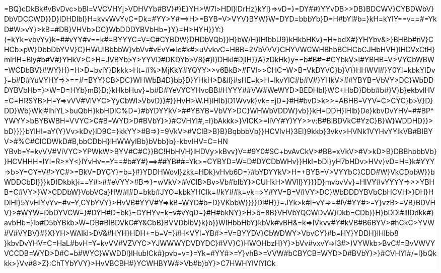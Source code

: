 =BQ}cDkBk#vBvDvc>bBl=VVCVHYj>VDHVYb#BV}#}E}YH>W7l>HDl}lDrHz}kYl}=>vD=}=DY##}YYvDB>>DB}BDCWV}CYBDWbV}DbVDCCWD}}D}lDHDlbl}H=kvvWvYvC=Dk=#YY>Y#==>H>=BYB=V>VYV}BYW}W=DYD=bbbYb}D=H#bYl#b=}kH=kYlY==v==#=YkD#W>vY}>kB=#DB}VHVb>DC}WbDDDYBVbHb=}Y}=H>HYH}}Y:}(=kYk=vbvYv}k=##vYY#v==k#=BYYYC=V=C#CYBDW}DHDbVQb}}H}bW/H}lHlbbU9}kHkbHKv}=H=bdX#}YHYbv&>}BHBb#nV}CHCb>pW}DbbDbYVV}C}HWUlBbbbW}vbVv#vEvY=>le#k#>uVvkvC=HBB=2VbVVV}CHYVWCWHBhbBCHCbCJHbHVH}lHDVxCtH}mlrlH=Bly#b#V#}YHkV>C>H=JVBYb>Y>YYVD#DKDYb>V8}#}l}DHkl#DjlH}}A}zDkHk}y==b#B#=#CYbkV>l#YBHB=V>VYCbWBW=WCDbBV}#WY}H}=H>D=bvlY}Dkkk>Ht=#%>MjKkY#YQYY>>v6BkB>#FVl>>CHC=W>B=VkDYVC}b}V}}HHWVl#}Y0YI=kbkYlDv}=b#D#YuVYHY=>>==#=BYY}CB>DC}WHWbB4D}bb}D}YHkH>D&ll}#sHE=k>H=lkvYlC#b#V#}YHkV>##YBYB=VbVY>DC}WbDDDYBVbHb=}>W=D=HYb}mB}D;}kHkbHuv}=b#D#YeVYCYHvoBB#HYYY##VW#WeWYD>BEDHbl}WC+HbD}Dbb#b#}V}b}ekbvlHV=C=HRSYB>H=Y=>vVV#ViVYC>YyCbWl>VbvD}}#}}HvH>W.H}lHlb}D1Wvvk}vk==jD=}#H#bvD>k>>=ABHB=VYV=C>CYC}b>V}D}DD}Wb}Wkl#lhlYL>buQbH}kbHDlC%D=}#bYDYYkV>##YBYB=VbVY>DC}WHWbVDDW}vb}}kH=DDH}lHlb}De}kbvDvYHV=##BP^YWYY>bBYBWBH=VVYC>C#B=WYD>D#BVbY}>}#CVHYl#,=l}bAkkk>}VlCK>=llVY#Y)YY>>v:B#BlBDVkC#YzC}B}W}WDDHD}}>bD}}}}bYlHl=aY(Y}Vv>kDv}lD9C=}kkYY>#B=>}=9VkV>#VClB>B}B}BqbbbVb}}HCVlvH}3El}9kkb}3vkv>HVNk1VYHvYYlkVB#BIBYV>#%C#ClCDWkD#B,bbCDbH}lHWWylBb}bVbb}b}-kbvlHV=C=HN YBvb=Y=kvVV#ViVYC>YPWkW>BYV#C#C}}BC!HbHVH}lHDVy>kBvv}V=#9Y0#SC+bvAvCkV>#BB=xVkV>#V>kD>B}DBBhbbbVb}}HCVHHH=lYl=R>*Y<}lYvHv==Y==#b#Y#}==>##YB##=Yk>=CYBYD=W=D#DYCDbWHv}}Hkl=bDl}yH7bHDv>HVv}vD=H=}k#YYY=>b>Y=CY=V#>YC#>=BkV=DYCY}=b=}#}YDDHWovl}zkk=HDk}vHvb6D=}#bYDYYkV>H=+BYB=V>VYYbC}CDD#W}VkCDbbW}}bWDDCbDl}}}kD)Dkbk}i==Y#>##eVYY>#B=>}=wVkV>#VClB>Bv>Vb#bIbY}>CUHkH>WVll}Y}}}D}mvbvVv}=HlVY#vYYYY=>>>YBHB=C#VY>}W>CDDbW}VobVCa}HW#l#D=bkb#JYO=kbkYHClk=#kY##k=vk==>Y#YV=B=V#VY>DC}WbDDDYBVbCbHCVH>}DH}HDlHl}5YvHlYvYv=#v=Y,CYbYVY}>HvVB#YYV#Y=>kB=WYD#b=D}VKbbW}}}}Dl#H}}=JYk>k#l=vY=>=#lV#YY#>=Y}vzB>=VB}BDVHV}>#WYW=DbDYVCW=}#DYH#D=bk}=GYHYv=k=v#vYqD=}#H#bkNY}>H>b=8B}VHVbYQCWDvW}Dkb=CDb}}H}bDDl#lllDdkk#}avbHb=}lb#D5bYBkb>W=DB#BlBDVkC#Y&CbB}BVVDblbV}k}b}}WIHbbHbY}kbVk#vBH&=k=>lVkvv#Y#kVB#B6BYV>#hCkC>YVW#V#VYBV}#}X}YH>WAlkl>DV&#HYH}HDH+=b=V=}#H<VYl=YB#>=V=BYYDV}CbWDWY>VbvCY}#b=HY}YDDH}lHlbb8 }kbvDvYHV=C=HaL#bvH=Y=kvVV#VZVYC>YJWWWYDVDYDC}#VV}C}HWOHbzH}Y}>bVv#vxvY=>l3#>)VYWkb>BvC#=BvVWVYVCCDB=WYD>D#C=b#WYC}WWDDl}lHubICk#}pvb=v=}=Yk=#YY#>=Y}vhB>=VVW#bCBYCB=WYD>D#BVbY}>}#CVHYl#/=l}bQkkk>}Vv#8>Z}:ChTYbYVY}>HvVBCBH#}YCWHBYW#>Vb#b)bY}>C7HWHYlVlYlCk